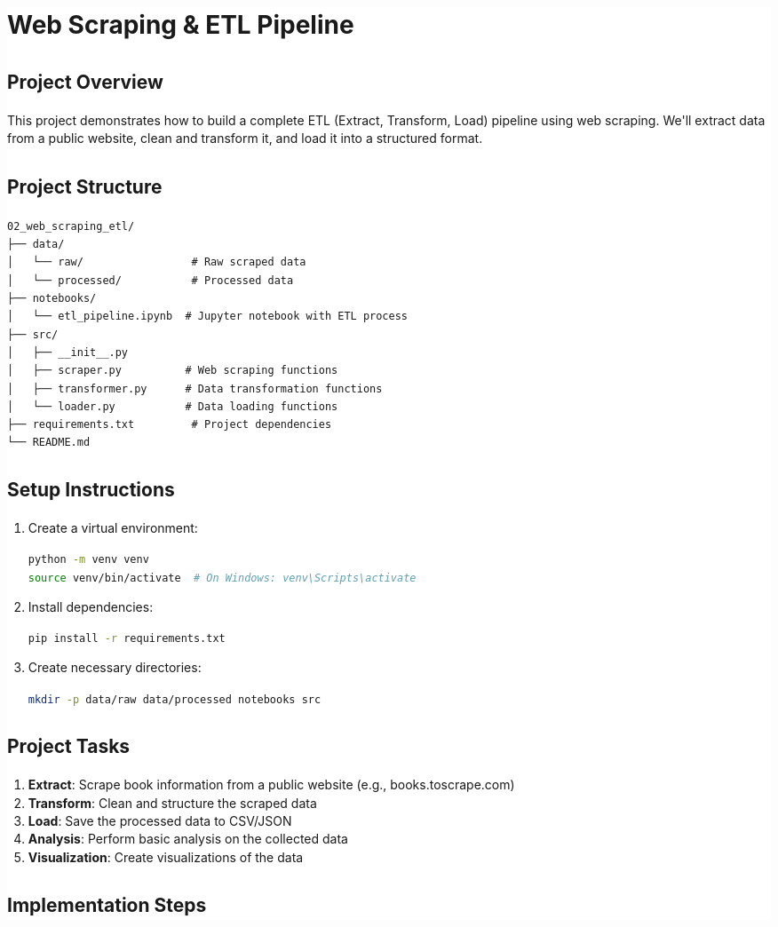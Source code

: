 # Web Scraping & ETL Pipeline

## Project Overview
This project demonstrates how to build a complete ETL (Extract, Transform, Load) pipeline using web scraping. We'll extract data from a public website, clean and transform it, and load it into a structured format.

## Project Structure
```
02_web_scraping_etl/
├── data/
│   └── raw/                 # Raw scraped data
│   └── processed/           # Processed data
├── notebooks/
│   └── etl_pipeline.ipynb  # Jupyter notebook with ETL process
├── src/
│   ├── __init__.py
│   ├── scraper.py          # Web scraping functions
│   ├── transformer.py      # Data transformation functions
│   └── loader.py           # Data loading functions
├── requirements.txt         # Project dependencies
└── README.md
```

## Setup Instructions
1. Create a virtual environment:
   ```bash
   python -m venv venv
   source venv/bin/activate  # On Windows: venv\Scripts\activate
   ```

2. Install dependencies:
   ```bash
   pip install -r requirements.txt
   ```

3. Create necessary directories:
   ```bash
   mkdir -p data/raw data/processed notebooks src
   ```

## Project Tasks
1. **Extract**: Scrape book information from a public website (e.g., books.toscrape.com)
2. **Transform**: Clean and structure the scraped data
3. **Load**: Save the processed data to CSV/JSON
4. **Analysis**: Perform basic analysis on the collected data
5. **Visualization**: Create visualizations of the data

## Implementation Steps
